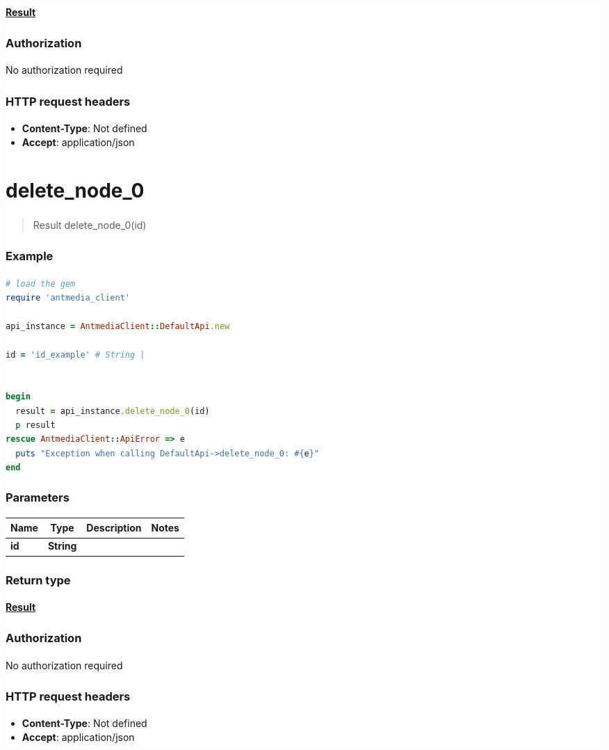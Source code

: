 [**Result**](Result.md)

### Authorization

No authorization required

### HTTP request headers

 - **Content-Type**: Not defined
 - **Accept**: application/json



# **delete_node_0**
> Result delete_node_0(id)



### Example
```ruby
# load the gem
require 'antmedia_client'

api_instance = AntmediaClient::DefaultApi.new

id = 'id_example' # String | 


begin
  result = api_instance.delete_node_0(id)
  p result
rescue AntmediaClient::ApiError => e
  puts "Exception when calling DefaultApi->delete_node_0: #{e}"
end
```

### Parameters

Name | Type | Description  | Notes
------------- | ------------- | ------------- | -------------
 **id** | **String**|  | 

### Return type

[**Result**](Result.md)

### Authorization

No authorization required

### HTTP request headers

 - **Content-Type**: Not defined
 - **Accept**: application/json
